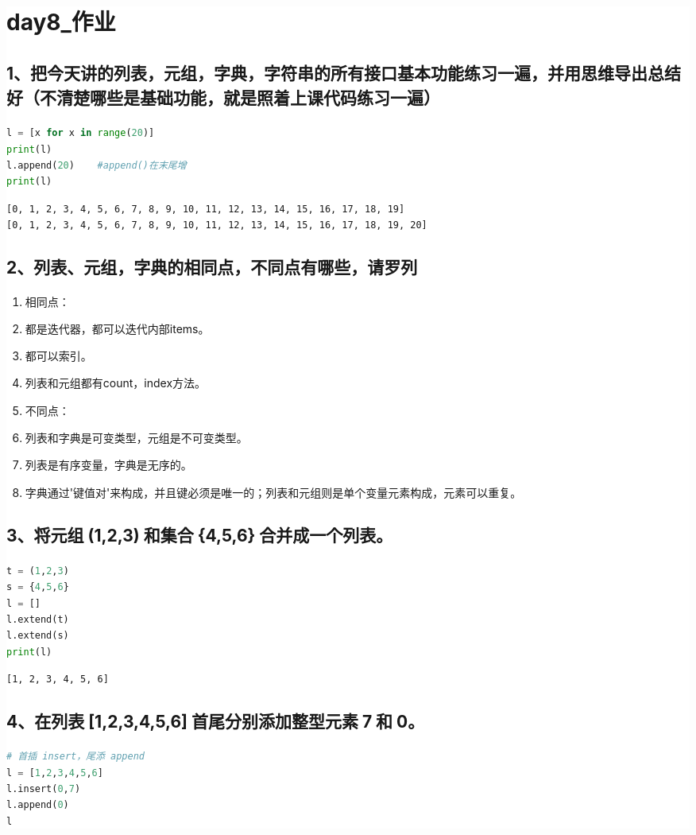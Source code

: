 # day8_作业

## 1、把今天讲的列表，元组，字典，字符串的所有接口基本功能练习一遍，并用思维导出总结好（不清楚哪些是基础功能，就是照着上课代码练习一遍）


```python
l = [x for x in range(20)]
print(l)
l.append(20)    #append()在末尾增
print(l)
```

    [0, 1, 2, 3, 4, 5, 6, 7, 8, 9, 10, 11, 12, 13, 14, 15, 16, 17, 18, 19]
    [0, 1, 2, 3, 4, 5, 6, 7, 8, 9, 10, 11, 12, 13, 14, 15, 16, 17, 18, 19, 20]


## 2、列表、元组，字典的相同点，不同点有哪些，请罗列

1. 相同点：
 1. 都是迭代器，都可以迭代内部items。
 2. 都可以索引。
 3. 列表和元组都有count，index方法。

2. 不同点：
  1. 列表和字典是可变类型，元组是不可变类型。
  2. 列表是有序变量，字典是无序的。
  3. 字典通过'键值对'来构成，并且键必须是唯一的；列表和元组则是单个变量元素构成，元素可以重复。


## 3、将元组 (1,2,3) 和集合 {4,5,6} 合并成一个列表。


```python
t = (1,2,3)
s = {4,5,6}
l = []
l.extend(t)
l.extend(s)
print(l)
```

    [1, 2, 3, 4, 5, 6]


## 4、在列表 [1,2,3,4,5,6] 首尾分别添加整型元素 7 和 0。


```python
# 首插 insert，尾添 append
l = [1,2,3,4,5,6]
l.insert(0,7)
l.append(0)
l
```
